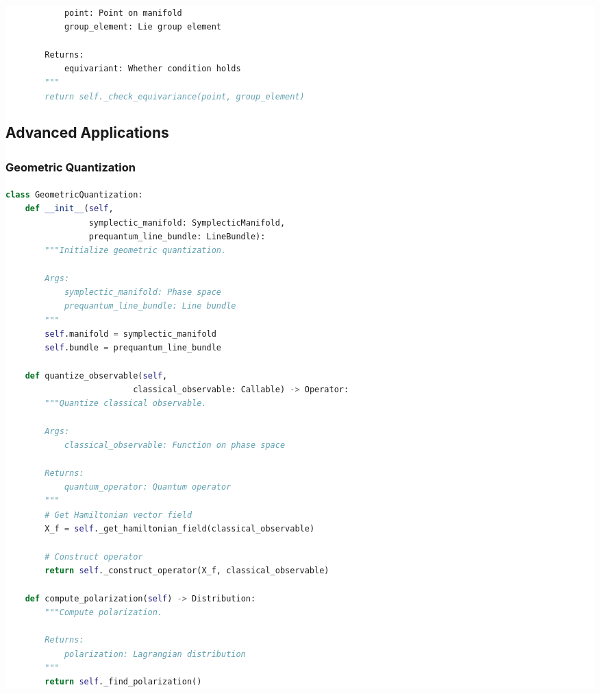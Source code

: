 ```python
            point: Point on manifold
            group_element: Lie group element
            
        Returns:
            equivariant: Whether condition holds
        """
        return self._check_equivariance(point, group_element)
```

## Advanced Applications

### Geometric Quantization
```python
class GeometricQuantization:
    def __init__(self,
                 symplectic_manifold: SymplecticManifold,
                 prequantum_line_bundle: LineBundle):
        """Initialize geometric quantization.
        
        Args:
            symplectic_manifold: Phase space
            prequantum_line_bundle: Line bundle
        """
        self.manifold = symplectic_manifold
        self.bundle = prequantum_line_bundle
        
    def quantize_observable(self,
                          classical_observable: Callable) -> Operator:
        """Quantize classical observable.
        
        Args:
            classical_observable: Function on phase space
            
        Returns:
            quantum_operator: Quantum operator
        """
        # Get Hamiltonian vector field
        X_f = self._get_hamiltonian_field(classical_observable)
        
        # Construct operator
        return self._construct_operator(X_f, classical_observable)
    
    def compute_polarization(self) -> Distribution:
        """Compute polarization.
        
        Returns:
            polarization: Lagrangian distribution
        """
        return self._find_polarization()
```
